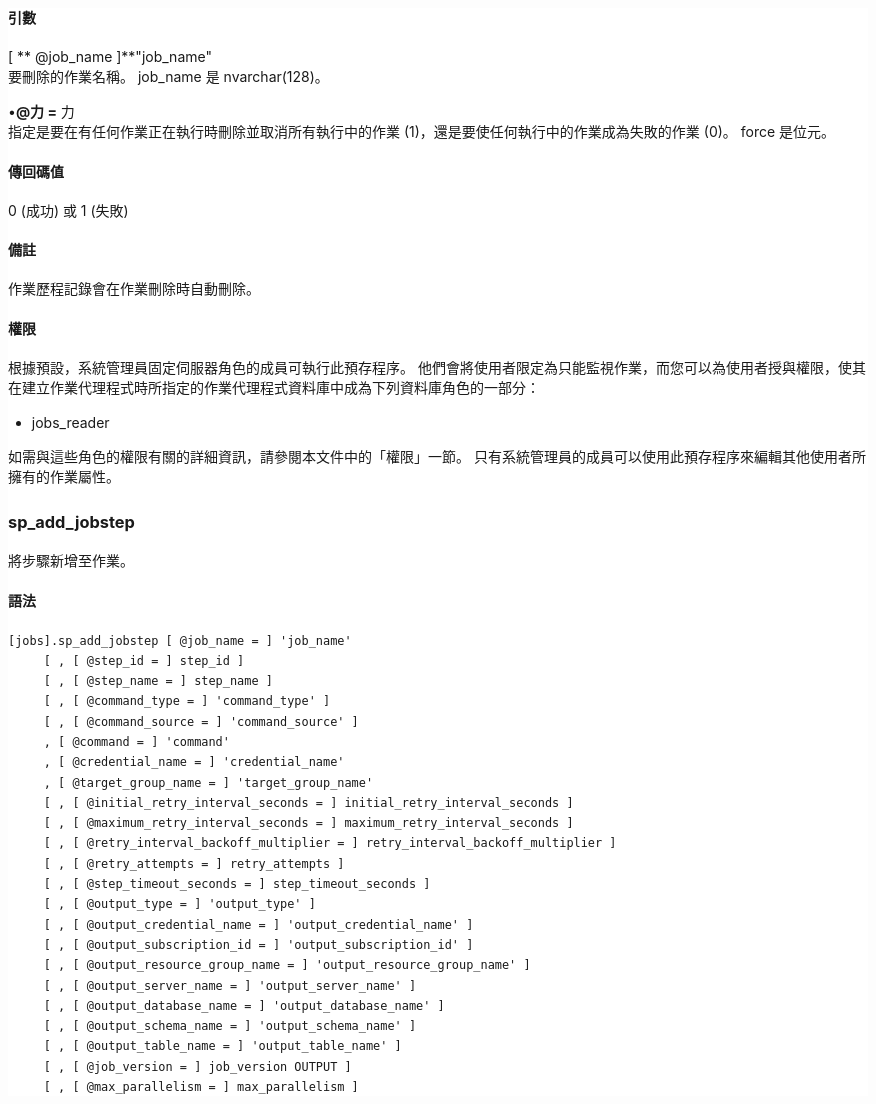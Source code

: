#### <a name="arguments"></a>引數
[ ** \@job_name ]**"job_name"  
要刪除的作業名稱。 job_name 是 nvarchar(128)。

•**\@力 =** 力  
指定是要在有任何作業正在執行時刪除並取消所有執行中的作業 (1)，還是要使任何執行中的作業成為失敗的作業 (0)。 force 是位元。

#### <a name="return-code-values"></a>傳回碼值
0 (成功) 或 1 (失敗)

#### <a name="remarks"></a>備註
作業歷程記錄會在作業刪除時自動刪除。

#### <a name="permissions"></a>權限
根據預設，系統管理員固定伺服器角色的成員可執行此預存程序。 他們會將使用者限定為只能監視作業，而您可以為使用者授與權限，使其在建立作業代理程式時所指定的作業代理程式資料庫中成為下列資料庫角色的一部分：
- jobs_reader

如需與這些角色的權限有關的詳細資訊，請參閱本文件中的「權限」一節。 只有系統管理員的成員可以使用此預存程序來編輯其他使用者所擁有的作業屬性。



### <a name="sp_add_jobstep"></a><a name="sp_add_jobstep"></a>sp_add_jobstep

將步驟新增至作業。

#### <a name="syntax"></a>語法


```syntaxsql
[jobs].sp_add_jobstep [ @job_name = ] 'job_name'   
     [ , [ @step_id = ] step_id ]   
     [ , [ @step_name = ] step_name ]   
     [ , [ @command_type = ] 'command_type' ]   
     [ , [ @command_source = ] 'command_source' ]  
     , [ @command = ] 'command'
     , [ @credential_name = ] 'credential_name'
     , [ @target_group_name = ] 'target_group_name'
     [ , [ @initial_retry_interval_seconds = ] initial_retry_interval_seconds ]   
     [ , [ @maximum_retry_interval_seconds = ] maximum_retry_interval_seconds ]   
     [ , [ @retry_interval_backoff_multiplier = ] retry_interval_backoff_multiplier ]   
     [ , [ @retry_attempts = ] retry_attempts ]   
     [ , [ @step_timeout_seconds = ] step_timeout_seconds ]   
     [ , [ @output_type = ] 'output_type' ]   
     [ , [ @output_credential_name = ] 'output_credential_name' ]   
     [ , [ @output_subscription_id = ] 'output_subscription_id' ]   
     [ , [ @output_resource_group_name = ] 'output_resource_group_name' ]   
     [ , [ @output_server_name = ] 'output_server_name' ]   
     [ , [ @output_database_name = ] 'output_database_name' ]   
     [ , [ @output_schema_name = ] 'output_schema_name' ]   
     [ , [ @output_table_name = ] 'output_table_name' ]
     [ , [ @job_version = ] job_version OUTPUT ]
     [ , [ @max_parallelism = ] max_parallelism ]
```
